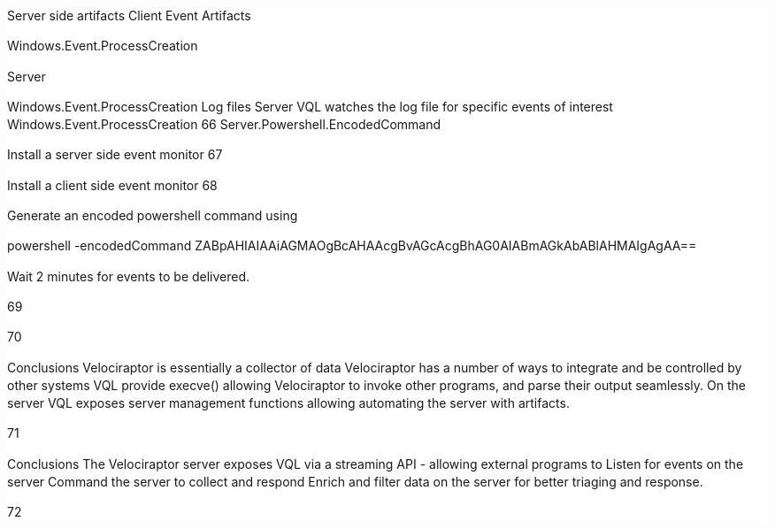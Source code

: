 Server side artifacts
Client Event Artifacts

Windows.Event.ProcessCreation


Server











Windows.Event.ProcessCreation Log files
Server VQL watches the log file for specific events of interest
Windows.Event.ProcessCreation
66
Server.Powershell.EncodedCommand



Install a server side event monitor
67

Install a client side event monitor
68

Generate an encoded powershell command using

powershell -encodedCommand ZABpAHIAIAAiAGMAOgBcAHAAcgBvAGcAcgBhAG0AIABmAGkAbABlAHMAIgAgAA==

Wait 2 minutes for events to be delivered.


69

70

Conclusions
Velociraptor is essentially a collector of data
Velociraptor has a number of ways to integrate and be controlled by other systems
VQL provide execve() allowing Velociraptor to invoke other programs, and parse their output seamlessly.
On the server VQL exposes server management functions allowing automating the server with artifacts.

71

Conclusions
The Velociraptor server exposes VQL via a streaming API - allowing external programs to
Listen for events on the server
Command the server to collect and respond
Enrich and filter data on the server for better triaging and response.

72
